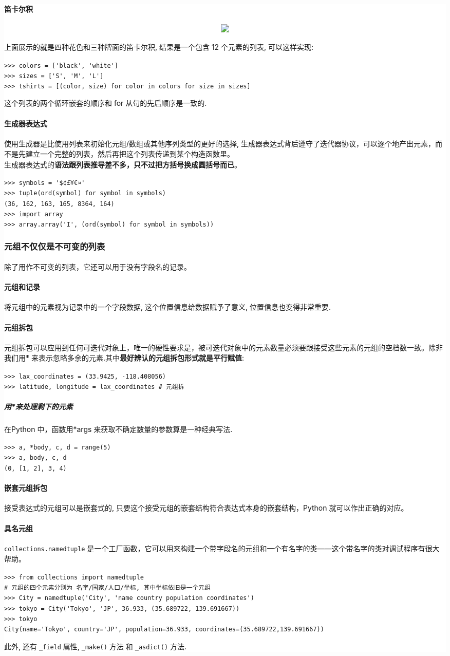 #### 笛卡尔积
<div align=center><img src="https://gitee.com/Haitau1996/picture-hosting/raw/master/img/20210601150534.png"/></div>

上面展示的就是四种花色和三种牌面的笛卡尔积, 结果是一个包含 12 个元素的列表, 可以这样实现:
```shell
>>> colors = ['black', 'white']
>>> sizes = ['S', 'M', 'L']
>>> tshirts = [(color, size) for color in colors for size in sizes]
```
这个列表的两个循环嵌套的顺序和 for 从句的先后顺序是一致的.  

#### 生成器表达式
使用生成器是比使用列表来初始化元组/数组或其他序列类型的更好的选择, 生成器表达式背后遵守了迭代器协议，可以逐个地产出元素，而不是先建立一个完整的列表，然后再把这个列表传递到某个构造函数里。  
生成器表达式的**语法跟列表推导差不多，只不过把方括号换成圆括号而已**。
```Shell
>>> symbols = '$¢£¥€¤'
>>> tuple(ord(symbol) for symbol in symbols)
(36, 162, 163, 165, 8364, 164)
>>> import array
>>> array.array('I', (ord(symbol) for symbol in symbols))
```

### 元组不仅仅是不可变的列表
除了用作不可变的列表，它还可以用于没有字段名的记录。
#### 元组和记录
将元组中的元素视为记录中的一个字段数据, 这个位置信息给数据赋予了意义, 位置信息也变得非常重要. 
#### 元组拆包
元组拆包可以应用到任何可迭代对象上，唯一的硬性要求是，被可迭代对象中的元素数量必须要跟接受这些元素的元组的空档数一致。除非我们用* 来表示忽略多余的元素.其中**最好辨认的元组拆包形式就是平行赋值**:
```Shell
>>> lax_coordinates = (33.9425, -118.408056)
>>> latitude, longitude = lax_coordinates # 元组拆
```
##### 用*来处理剩下的元素
在Python 中，函数用*args 来获取不确定数量的参数算是一种经典写法. 
```Shell
>>> a, *body, c, d = range(5)
>>> a, body, c, d
(0, [1, 2], 3, 4)
```

#### 嵌套元组拆包
接受表达式的元组可以是嵌套式的, 只要这个接受元组的嵌套结构符合表达式本身的嵌套结构，Python 就可以作出正确的对应。

#### 具名元组
`collections.namedtuple` 是一个工厂函数，它可以用来构建一个带字段名的元组和一个有名字的类——这个带名字的类对调试程序有很大帮助。
```Shell
>>> from collections import namedtuple
# 元组的四个元素分别为 名字/国家/人口/坐标, 其中坐标依旧是一个元组
>>> City = namedtuple('City', 'name country population coordinates') 
>>> tokyo = City('Tokyo', 'JP', 36.933, (35.689722, 139.691667)) 
>>> tokyo
City(name='Tokyo', country='JP', population=36.933, coordinates=(35.689722,139.691667))
```
此外, 还有 `_field` 属性, `_make()` 方法 和 `_asdict()` 方法. 
